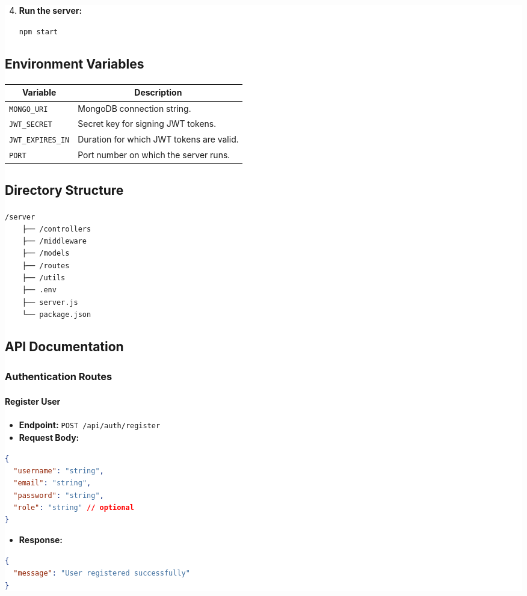 4. **Run the server:**

   ```bash
   npm start
   ```

## **Environment Variables**

| Variable         | Description                                   |
|------------------|-----------------------------------------------|
| `MONGO_URI`      | MongoDB connection string.                    |
| `JWT_SECRET`     | Secret key for signing JWT tokens.            |
| `JWT_EXPIRES_IN` | Duration for which JWT tokens are valid.      |
| `PORT`           | Port number on which the server runs.        |

## **Directory Structure**

```plaintext
/server
    ├── /controllers
    ├── /middleware
    ├── /models
    ├── /routes
    ├── /utils
    ├── .env
    ├── server.js
    └── package.json
```

## **API Documentation**

### **Authentication Routes**

#### **Register User**

- **Endpoint:** `POST /api/auth/register`
- **Request Body:**

```json
{
  "username": "string",
  "email": "string",
  "password": "string",
  "role": "string" // optional
}
```

- **Response:**

```json
{
  "message": "User registered successfully"
}
```
